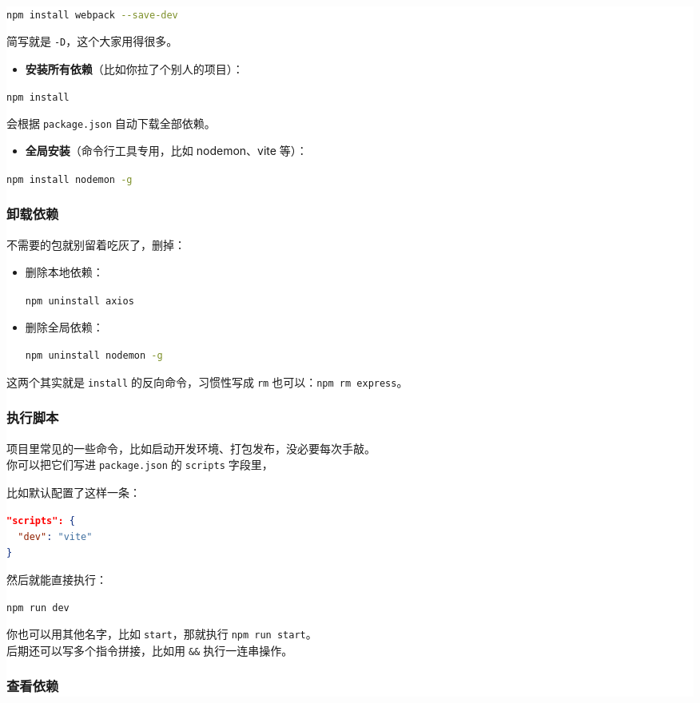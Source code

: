 ```bash
npm install webpack --save-dev
```

简写就是 `-D`，这个大家用得很多。

- **安装所有依赖**（比如你拉了个别人的项目）：

```bash
npm install
```

会根据 `package.json` 自动下载全部依赖。

- **全局安装**（命令行工具专用，比如 nodemon、vite 等）：

```bash
npm install nodemon -g
```

### 卸载依赖

不需要的包就别留着吃灰了，删掉：

- 删除本地依赖：

  ```bash
  npm uninstall axios
  ```

- 删除全局依赖：

  ```bash
  npm uninstall nodemon -g
  ```

这两个其实就是 `install` 的反向命令，习惯性写成 `rm` 也可以：`npm rm express`。

### 执行脚本

项目里常见的一些命令，比如启动开发环境、打包发布，没必要每次手敲。  
你可以把它们写进 `package.json` 的 `scripts` 字段里，

比如默认配置了这样一条：

```json
"scripts": {
  "dev": "vite"
}
```

然后就能直接执行：

```bash
npm run dev
```

你也可以用其他名字，比如 `start`，那就执行 `npm run start`。  
后期还可以写多个指令拼接，比如用 `&&` 执行一连串操作。

### 查看依赖

